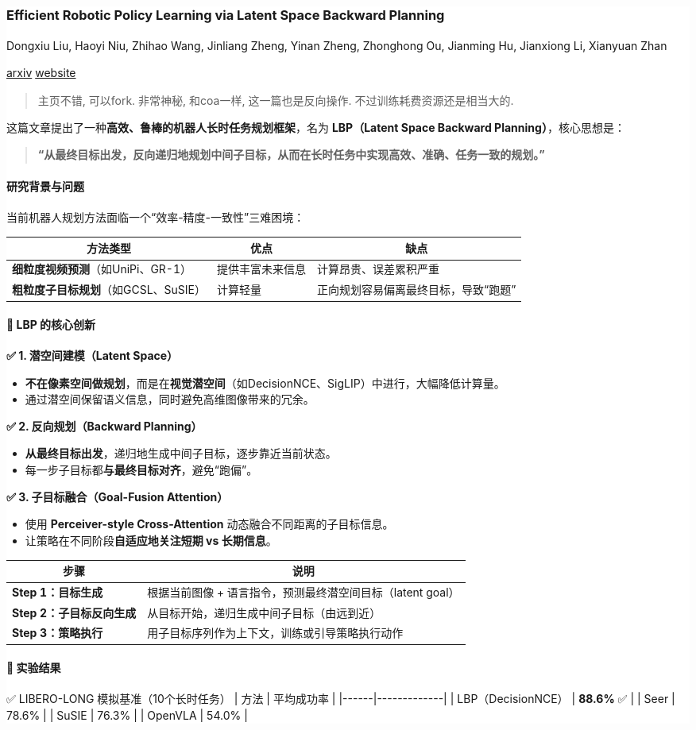 ### Efficient Robotic Policy Learning via Latent Space Backward Planning

Dongxiu Liu, Haoyi Niu, Zhihao Wang, Jinliang Zheng, Yinan Zheng, Zhonghong Ou, Jianming Hu, Jianxiong Li, Xianyuan Zhan

[arxiv](https://arxiv.org/abs/2505.06861) [website](https://lbp-authors.github.io/)

> 主页不错, 可以fork. 非常神秘, 和coa一样, 这一篇也是反向操作. 不过训练耗费资源还是相当大的.

这篇文章提出了一种**高效、鲁棒的机器人长时任务规划框架**，名为 **LBP（Latent Space Backward Planning）**，核心思想是：

> **“从最终目标出发，反向递归地规划中间子目标，从而在长时任务中实现高效、准确、任务一致的规划。”**

#### 研究背景与问题
当前机器人规划方法面临一个“效率-精度-一致性”三难困境：

| 方法类型 | 优点 | 缺点 |
|----------|------|------|
| **细粒度视频预测**（如UniPi、GR-1） | 提供丰富未来信息 | 计算昂贵、误差累积严重 |
| **粗粒度子目标规划**（如GCSL、SuSIE） | 计算轻量 | 正向规划容易偏离最终目标，导致“跑题” |

#### 📌 LBP 的核心创新

**✅ 1. 潜空间建模（Latent Space）**
- **不在像素空间做规划**，而是在**视觉潜空间**（如DecisionNCE、SigLIP）中进行，大幅降低计算量。
- 通过潜空间保留语义信息，同时避免高维图像带来的冗余。

**✅ 2. 反向规划（Backward Planning）**
- **从最终目标出发**，递归地生成中间子目标，逐步靠近当前状态。
- 每一步子目标都**与最终目标对齐**，避免“跑偏”。

**✅ 3. 子目标融合（Goal-Fusion Attention）**
- 使用 **Perceiver-style Cross-Attention** 动态融合不同距离的子目标信息。
- 让策略在不同阶段**自适应地关注短期 vs 长期信息**。

| 步骤 | 说明 |
|------|------|
| **Step 1：目标生成** | 根据当前图像 + 语言指令，预测最终潜空间目标（latent goal） |
| **Step 2：子目标反向生成** | 从目标开始，递归生成中间子目标（由远到近） |
| **Step 3：策略执行** | 用子目标序列作为上下文，训练或引导策略执行动作 |

#### 📌 实验结果

✅ LIBERO-LONG 模拟基准（10个长时任务）
| 方法 | 平均成功率 |
|------|-------------|
| LBP（DecisionNCE） | **88.6%** ✅ |
| Seer | 78.6% |
| SuSIE | 76.3% |
| OpenVLA | 54.0% |
